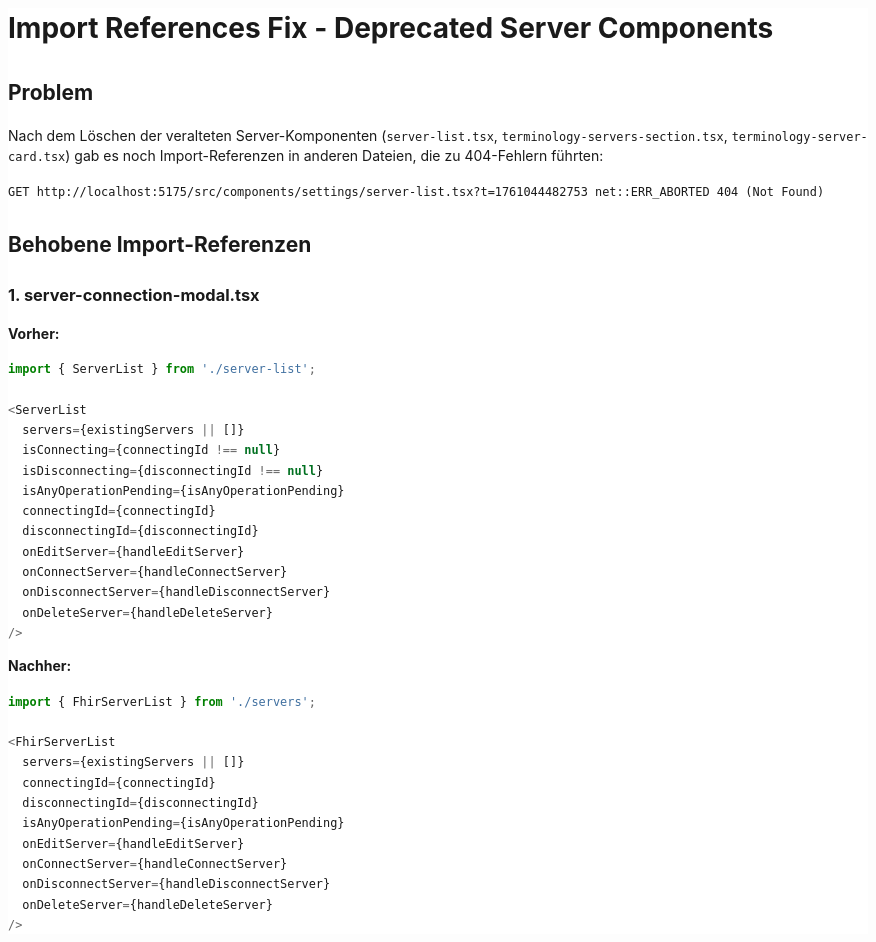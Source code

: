 # Import References Fix - Deprecated Server Components

## Problem

Nach dem Löschen der veralteten Server-Komponenten (`server-list.tsx`, `terminology-servers-section.tsx`, `terminology-server-card.tsx`) gab es noch Import-Referenzen in anderen Dateien, die zu 404-Fehlern führten:

```
GET http://localhost:5175/src/components/settings/server-list.tsx?t=1761044482753 net::ERR_ABORTED 404 (Not Found)
```

## Behobene Import-Referenzen

### 1. server-connection-modal.tsx

**Vorher:**
```typescript
import { ServerList } from './server-list';

<ServerList
  servers={existingServers || []}
  isConnecting={connectingId !== null}
  isDisconnecting={disconnectingId !== null}
  isAnyOperationPending={isAnyOperationPending}
  connectingId={connectingId}
  disconnectingId={disconnectingId}
  onEditServer={handleEditServer}
  onConnectServer={handleConnectServer}
  onDisconnectServer={handleDisconnectServer}
  onDeleteServer={handleDeleteServer}
/>
```

**Nachher:**
```typescript
import { FhirServerList } from './servers';

<FhirServerList
  servers={existingServers || []}
  connectingId={connectingId}
  disconnectingId={disconnectingId}
  isAnyOperationPending={isAnyOperationPending}
  onEditServer={handleEditServer}
  onConnectServer={handleConnectServer}
  onDisconnectServer={handleDisconnectServer}
  onDeleteServer={handleDeleteServer}
/>
```
